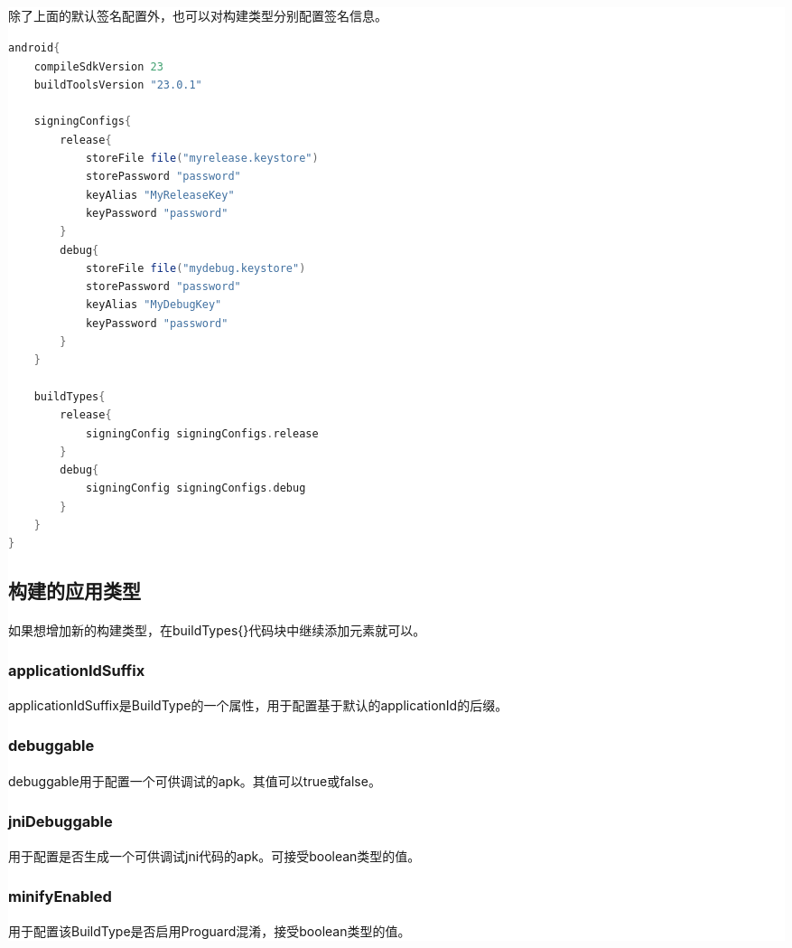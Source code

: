 除了上面的默认签名配置外，也可以对构建类型分别配置签名信息。


```gradle
android{
    compileSdkVersion 23
    buildToolsVersion "23.0.1"

    signingConfigs{
        release{
            storeFile file("myrelease.keystore")
            storePassword "password"
            keyAlias "MyReleaseKey"
            keyPassword "password"
        }
        debug{
            storeFile file("mydebug.keystore")
            storePassword "password"
            keyAlias "MyDebugKey"
            keyPassword "password"
        }
    }

    buildTypes{
        release{
            signingConfig signingConfigs.release
        }
        debug{
            signingConfig signingConfigs.debug
        }
    }
}
```

## 构建的应用类型

如果想增加新的构建类型，在buildTypes{}代码块中继续添加元素就可以。

### applicationIdSuffix

applicationIdSuffix是BuildType的一个属性，用于配置基于默认的applicationId的后缀。

### debuggable

debuggable用于配置一个可供调试的apk。其值可以true或false。

### jniDebuggable

用于配置是否生成一个可供调试jni代码的apk。可接受boolean类型的值。

### minifyEnabled

用于配置该BuildType是否启用Proguard混淆，接受boolean类型的值。
